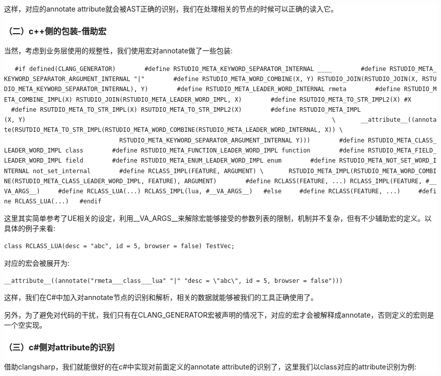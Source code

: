 这样，对应的annotate attribute就会被AST正确的识别，我们在处理相关的节点的时候可以正确的读入它。

###   

  

### （二）c++侧的包装-借助宏

  

当然，考虑到业务层使用的规整性，我们使用宏对annotate做了一些包装:

  

`   #if defined(CLANG_GENERATOR)        #define RSTUDIO_META_KEYWORD_SEPARATOR_INTERNAL ____        #define RSTUDIO_META_KEYWORD_SEPARATOR_ARGUMENT_INTERNAL "|"        #define RSTUDIO_META_WORD_COMBINE(X, Y) RSTUDIO_JOIN(RSTUDIO_JOIN(X, RSTUDIO_META_KEYWORD_SEPARATOR_INTERNAL), Y)        #define RSTUDIO_META_LEADER_WORD_INTERNAL rmeta        #define RSTUDIO_META_COMBINE_IMPL(X) RSTUDIO_JOIN(RSTUDIO_META_LEADER_WORD_IMPL, X)        #define RSUTDIO_META_TO_STR_IMPL2(X) #X        #define RSUTDIO_META_TO_STR_IMPL(X) RSUTDIO_META_TO_STR_IMPL2(X)        #define RSTUDIO_META_IMPL(X, Y)                                                                                     \       __attribute__((annotate(RSUTDIO_META_TO_STR_IMPL(RSTUDIO_META_WORD_COMBINE(RSTUDIO_META_LEADER_WORD_INTERNAL, X)) \                                   RSTUDIO_META_KEYWORD_SEPARATOR_ARGUMENT_INTERNAL Y)))        #define RSTUDIO_META_CLASS_LEADER_WORD_IMPL class        #define RSTUDIO_META_FUNCTION_LEADER_WORD_IMPL function        #define RSTUDIO_META_FIELD_LEADER_WORD_IMPL field        #define RSTUDIO_META_ENUM_LEADER_WORD_IMPL enum        #define RSTUDIO_META_NOT_SET_WORD_INTERNAL not_set_internal        #define RCLASS_IMPL(FEATURE, ARGUMENT) \       RSTUDIO_META_IMPL(RSTUDIO_META_WORD_COMBINE(RSTUDIO_META_CLASS_LEADER_WORD_IMPL, FEATURE), ARGUMENT)        #define RCLASS(FEATURE, ...) RCLASS_IMPL(FEATURE, #__VA_ARGS__)     #define RCLASS_LUA(...) RCLASS_IMPL(lua, #__VA_ARGS__)   #else     #define RCLASS(FEATURE, ...)     #define RCLASS_LUA(...)   #endif`

  

这里其实简单参考了UE相关的设定，利用__VA_ARGS__来解除宏能够接受的参数列表的限制，机制并不复杂，但有不少辅助宏的定义。以具体的例子来看:

  

`class RCLASS_LUA(desc = "abc", id = 5, browser = false) TestVec;`

  

对应的宏会被展开为:

  

`__attribute__((annotate("rmeta___class___lua" "|" "desc = \"abc\", id = 5, browser = false")))`

  

这样，我们在C#中加入对annotate节点的识别和解析，相关的数据就能够被我们的工具正确使用了。

  

另外，为了避免对代码的干扰，我们只有在CLANG_GENERATOR宏被声明的情况下，对应的宏才会被解释成annotate，否则定义的宏则是一个空实现。

  

  

### （三）c#侧对attribute的识别

  

借助clangsharp，我们就能很好的在c#中实现对前面定义的annotate attribute的识别了，这里我们以class对应的attribute识别为例:

  
